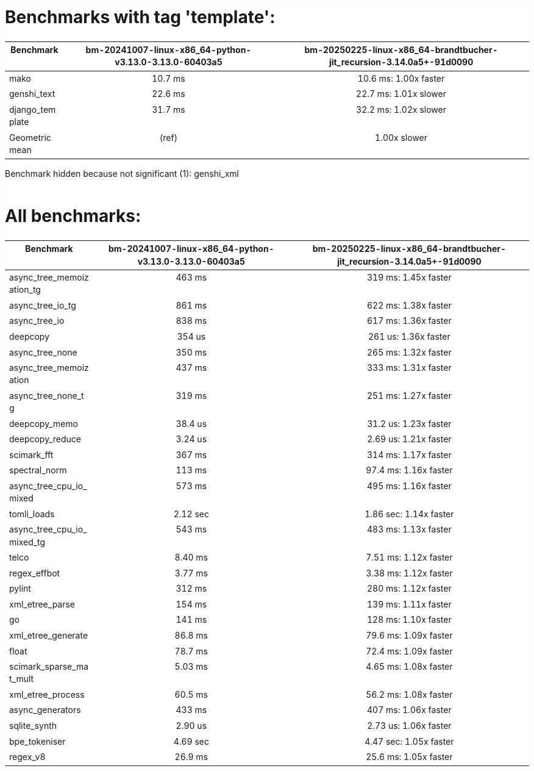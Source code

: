 Benchmarks with tag 'template':
===============================

| Benchmark       | bm-20241007-linux-x86_64-python-v3.13.0-3.13.0-60403a5 | bm-20250225-linux-x86_64-brandtbucher-jit_recursion-3.14.0a5+-91d0090 |
|-----------------|:------------------------------------------------------:|:---------------------------------------------------------------------:|
| mako            | 10.7 ms                                                | 10.6 ms: 1.00x faster                                                 |
| genshi_text     | 22.6 ms                                                | 22.7 ms: 1.01x slower                                                 |
| django_template | 31.7 ms                                                | 32.2 ms: 1.02x slower                                                 |
| Geometric mean  | (ref)                                                  | 1.00x slower                                                          |

Benchmark hidden because not significant (1): genshi_xml

All benchmarks:
===============

| Benchmark                  | bm-20241007-linux-x86_64-python-v3.13.0-3.13.0-60403a5 | bm-20250225-linux-x86_64-brandtbucher-jit_recursion-3.14.0a5+-91d0090 |
|----------------------------|:------------------------------------------------------:|:---------------------------------------------------------------------:|
| async_tree_memoization_tg  | 463 ms                                                 | 319 ms: 1.45x faster                                                  |
| async_tree_io_tg           | 861 ms                                                 | 622 ms: 1.38x faster                                                  |
| async_tree_io              | 838 ms                                                 | 617 ms: 1.36x faster                                                  |
| deepcopy                   | 354 us                                                 | 261 us: 1.36x faster                                                  |
| async_tree_none            | 350 ms                                                 | 265 ms: 1.32x faster                                                  |
| async_tree_memoization     | 437 ms                                                 | 333 ms: 1.31x faster                                                  |
| async_tree_none_tg         | 319 ms                                                 | 251 ms: 1.27x faster                                                  |
| deepcopy_memo              | 38.4 us                                                | 31.2 us: 1.23x faster                                                 |
| deepcopy_reduce            | 3.24 us                                                | 2.69 us: 1.21x faster                                                 |
| scimark_fft                | 367 ms                                                 | 314 ms: 1.17x faster                                                  |
| spectral_norm              | 113 ms                                                 | 97.4 ms: 1.16x faster                                                 |
| async_tree_cpu_io_mixed    | 573 ms                                                 | 495 ms: 1.16x faster                                                  |
| tomli_loads                | 2.12 sec                                               | 1.86 sec: 1.14x faster                                                |
| async_tree_cpu_io_mixed_tg | 543 ms                                                 | 483 ms: 1.13x faster                                                  |
| telco                      | 8.40 ms                                                | 7.51 ms: 1.12x faster                                                 |
| regex_effbot               | 3.77 ms                                                | 3.38 ms: 1.12x faster                                                 |
| pylint                     | 312 ms                                                 | 280 ms: 1.12x faster                                                  |
| xml_etree_parse            | 154 ms                                                 | 139 ms: 1.11x faster                                                  |
| go                         | 141 ms                                                 | 128 ms: 1.10x faster                                                  |
| xml_etree_generate         | 86.8 ms                                                | 79.6 ms: 1.09x faster                                                 |
| float                      | 78.7 ms                                                | 72.4 ms: 1.09x faster                                                 |
| scimark_sparse_mat_mult    | 5.03 ms                                                | 4.65 ms: 1.08x faster                                                 |
| xml_etree_process          | 60.5 ms                                                | 56.2 ms: 1.08x faster                                                 |
| async_generators           | 433 ms                                                 | 407 ms: 1.06x faster                                                  |
| sqlite_synth               | 2.90 us                                                | 2.73 us: 1.06x faster                                                 |
| bpe_tokeniser              | 4.69 sec                                               | 4.47 sec: 1.05x faster                                                |
| regex_v8                   | 26.9 ms                                                | 25.6 ms: 1.05x faster                                                 |